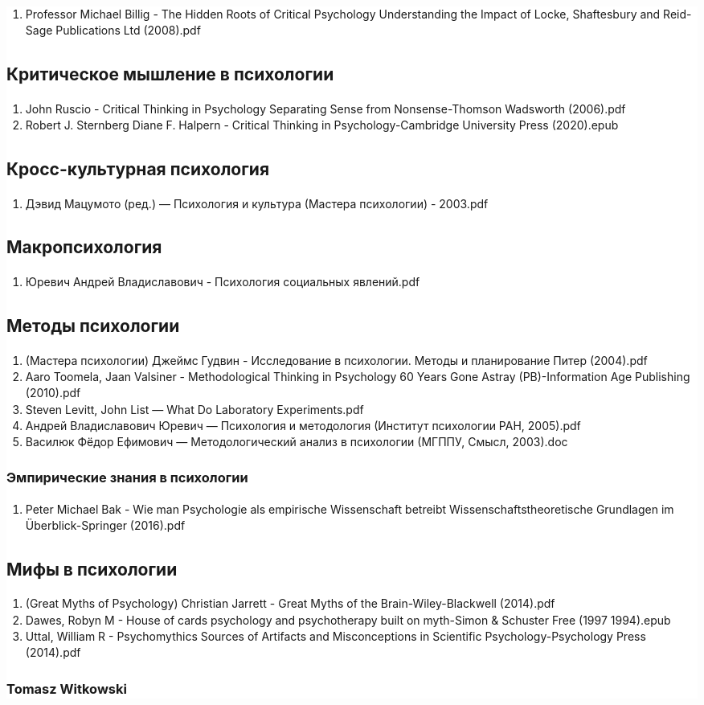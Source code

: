 1. Professor Michael Billig - The Hidden Roots of Critical Psychology Understanding the Impact of Locke, Shaftesbury and Reid-Sage Publications Ltd (2008).pdf

<a id="Критическое-мышление-в-психологии"></a>
## Критическое мышление в психологии

1. John Ruscio - Critical Thinking in Psychology Separating Sense from Nonsense-Thomson Wadsworth (2006).pdf
1. Robert J. Sternberg Diane F. Halpern - Critical Thinking in Psychology-Cambridge University Press (2020).epub

<a id="Кросс-культурная-психология"></a>
## Кросс-культурная психология

1. Дэвид Мацумото (ред.) — Психология и культура (Мастера психологии) - 2003.pdf

<a id="Макропсихология"></a>
## Макропсихология

1. Юревич Андрей Владиславович - Психология социальных явлений.pdf

<a id="Методы-психологии"></a>
## Методы психологии

1. (Мастера психологии) Джеймс Гудвин - Исследование в психологии. Методы и планирование Питер (2004).pdf
1. Aaro Toomela, Jaan Valsiner - Methodological Thinking in Psychology 60 Years Gone Astray (PB)-Information Age Publishing (2010).pdf
1. Steven Levitt, John List — What Do Laboratory Experiments.pdf
1. Андрей Владиславович Юревич — Психология и методология (Институт психологии РАН, 2005).pdf
1. Василюк Фёдор Ефимович — Методологический анализ в психологии (МГППУ, Смысл, 2003).doc

<a id="Эмпирические-знания-в-психологии"></a>
### Эмпирические знания в психологии

1. Peter Michael Bak - Wie man Psychologie als empirische Wissenschaft betreibt Wissenschaftstheoretische Grundlagen im Überblick-Springer (2016).pdf

<a id="Мифы-в-психологии"></a>
## Мифы в психологии

1. (Great Myths of Psychology) Christian Jarrett - Great Myths of the Brain-Wiley-Blackwell (2014).pdf
1. Dawes, Robyn M - House of cards psychology and psychotherapy built on myth-Simon & Schuster Free (1997 1994).epub
1. Uttal, William R - Psychomythics Sources of Artifacts and Misconceptions in Scientific Psychology-Psychology Press (2014).pdf

<a id="Tomasz-Witkowski"></a>
### Tomasz Witkowski
